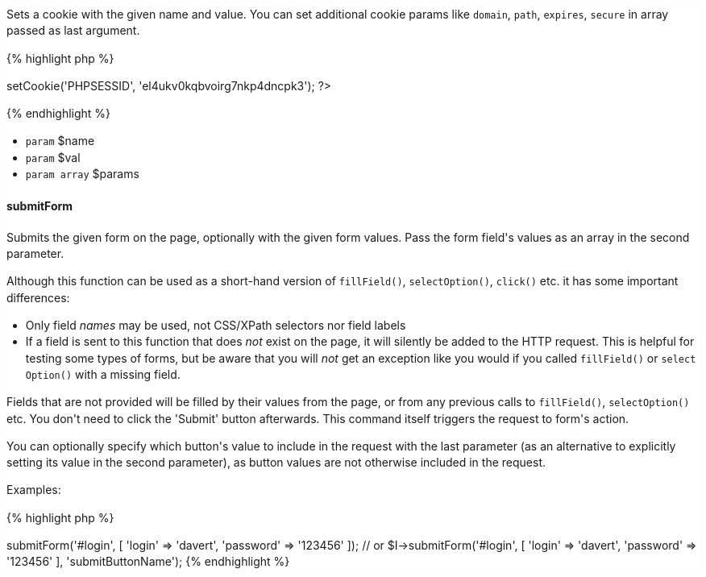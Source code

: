 Sets a cookie with the given name and value.
You can set additional cookie params like `domain`, `path`, `expires`, `secure` in array passed as last argument.

{% highlight php %}

<?php
$I->setCookie('PHPSESSID', 'el4ukv0kqbvoirg7nkp4dncpk3');
?>

{% endhighlight %}

 * `param` $name
 * `param` $val
 * `param array` $params



#### submitForm
 
Submits the given form on the page, optionally with the given form
values.  Pass the form field's values as an array in the second
parameter.

Although this function can be used as a short-hand version of
`fillField()`, `selectOption()`, `click()` etc. it has some important
differences:

 * Only field *names* may be used, not CSS/XPath selectors nor field labels
 * If a field is sent to this function that does *not* exist on the page,
   it will silently be added to the HTTP request.  This is helpful for testing
   some types of forms, but be aware that you will *not* get an exception
   like you would if you called `fillField()` or `selectOption()` with
   a missing field.

Fields that are not provided will be filled by their values from the page,
or from any previous calls to `fillField()`, `selectOption()` etc.
You don't need to click the 'Submit' button afterwards.
This command itself triggers the request to form's action.

You can optionally specify which button's value to include
in the request with the last parameter (as an alternative to
explicitly setting its value in the second parameter), as
button values are not otherwise included in the request.

Examples:

{% highlight php %}

<?php
$I->submitForm('#login', [
    'login' => 'davert',
    'password' => '123456'
]);
// or
$I->submitForm('#login', [
    'login' => 'davert',
    'password' => '123456'
], 'submitButtonName');


{% endhighlight %}
